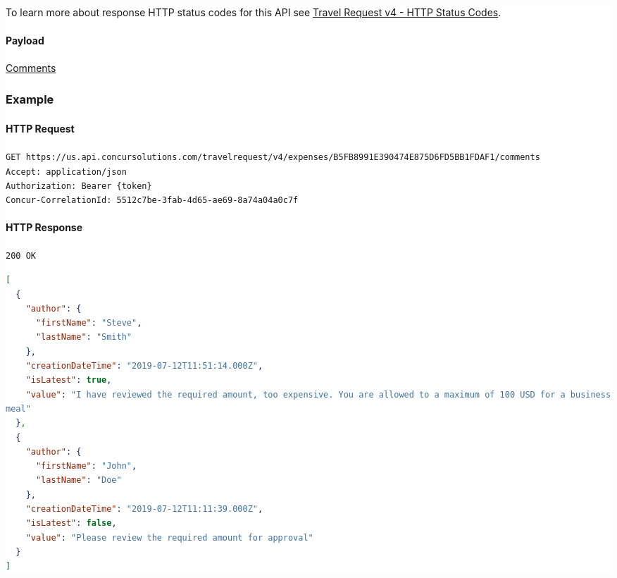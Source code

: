 To learn more about response HTTP status codes for this API see [Travel Request v4 - HTTP Status Codes](./v4.response-codes.html).

#### Payload

[Comments](./v4.endpoints.schemas.html#schema-comments)

### Example

#### HTTP Request

```shell
GET https://us.api.concursolutions.com/travelrequest/v4/expenses/B5FB8991E390474E875D6FD5BB1FDAF1/comments
Accept: application/json
Authorization: Bearer {token}
Concur-CorrelationId: 5512c7be-3fab-4d65-ae69-8a74a04a0c7f
```

#### HTTP Response

```shell
200 OK
```

```json
[
  {
    "author": {
      "firstName": "Steve",
      "lastName": "Smith"
    },
    "creationDateTime": "2019-07-12T11:51:14.000Z",
    "isLatest": true,
    "value": "I have reviewed the required amount, too expensive. You are allowed to a maximum of 100 USD for a business meal"
  },
  {
    "author": {
      "firstName": "John",
      "lastName": "Doe"
    },
    "creationDateTime": "2019-07-12T11:11:39.000Z",
    "isLatest": false,
    "value": "Please review the required amount for approval"
  }
]
```
